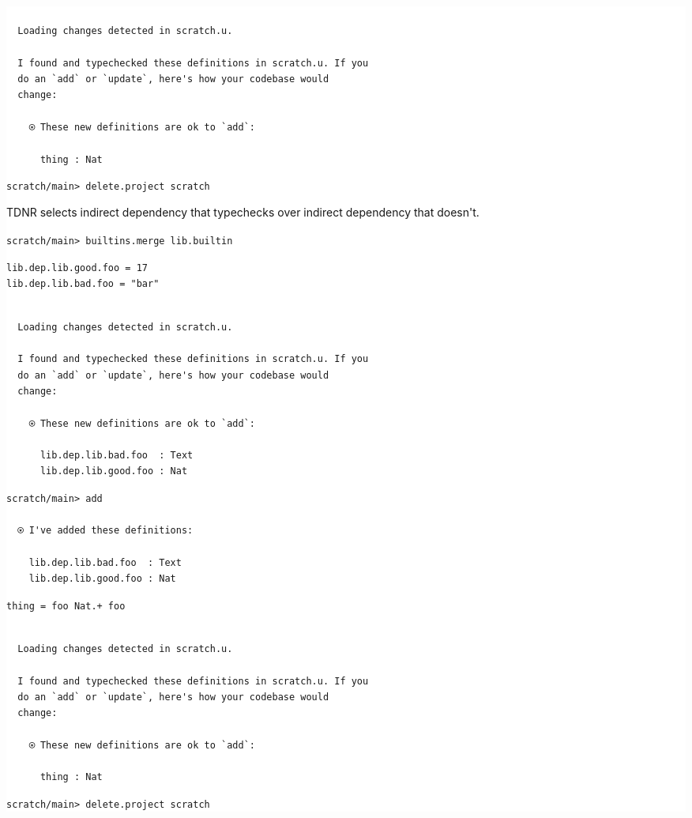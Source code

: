 ``` ucm :added-by-ucm

  Loading changes detected in scratch.u.

  I found and typechecked these definitions in scratch.u. If you
  do an `add` or `update`, here's how your codebase would
  change:

    ⍟ These new definitions are ok to `add`:
    
      thing : Nat
```

``` ucm :hide
scratch/main> delete.project scratch
```

TDNR selects indirect dependency that typechecks over indirect dependency that doesn't.

``` ucm :hide
scratch/main> builtins.merge lib.builtin
```

``` unison
lib.dep.lib.good.foo = 17
lib.dep.lib.bad.foo = "bar"
```

``` ucm :added-by-ucm

  Loading changes detected in scratch.u.

  I found and typechecked these definitions in scratch.u. If you
  do an `add` or `update`, here's how your codebase would
  change:

    ⍟ These new definitions are ok to `add`:
    
      lib.dep.lib.bad.foo  : Text
      lib.dep.lib.good.foo : Nat
```

``` ucm
scratch/main> add

  ⍟ I've added these definitions:

    lib.dep.lib.bad.foo  : Text
    lib.dep.lib.good.foo : Nat
```

``` unison
thing = foo Nat.+ foo
```

``` ucm :added-by-ucm

  Loading changes detected in scratch.u.

  I found and typechecked these definitions in scratch.u. If you
  do an `add` or `update`, here's how your codebase would
  change:

    ⍟ These new definitions are ok to `add`:
    
      thing : Nat
```

``` ucm :hide
scratch/main> delete.project scratch
```
